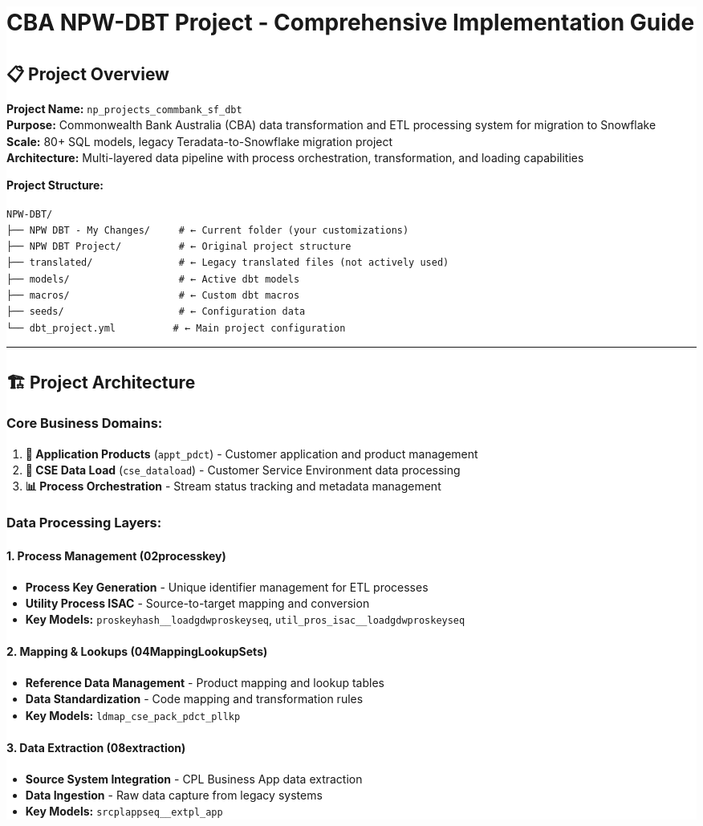 # **CBA NPW-DBT Project - Comprehensive Implementation Guide**

## **📋 Project Overview**

**Project Name:** `np_projects_commbank_sf_dbt`  
**Purpose:** Commonwealth Bank Australia (CBA) data transformation and ETL processing system for migration to Snowflake  
**Scale:** 80+ SQL models, legacy Teradata-to-Snowflake migration project  
**Architecture:** Multi-layered data pipeline with process orchestration, transformation, and loading capabilities

**Project Structure:**
```
NPW-DBT/
├── NPW DBT - My Changes/     # ← Current folder (your customizations)
├── NPW DBT Project/          # ← Original project structure  
├── translated/               # ← Legacy translated files (not actively used)
├── models/                   # ← Active dbt models
├── macros/                   # ← Custom dbt macros
├── seeds/                    # ← Configuration data
└── dbt_project.yml          # ← Main project configuration
```

---

## **🏗️ Project Architecture**

### **Core Business Domains:**
1. **📱 Application Products** (`appt_pdct`) - Customer application and product management
2. **🔄 CSE Data Load** (`cse_dataload`) - Customer Service Environment data processing
3. **📊 Process Orchestration** - Stream status tracking and metadata management

### **Data Processing Layers:**

#### **1. Process Management (02processkey)**
- **Process Key Generation** - Unique identifier management for ETL processes
- **Utility Process ISAC** - Source-to-target mapping and conversion
- **Key Models:** `proskeyhash__loadgdwproskeyseq`, `util_pros_isac__loadgdwproskeyseq`

#### **2. Mapping & Lookups (04MappingLookupSets)**
- **Reference Data Management** - Product mapping and lookup tables
- **Data Standardization** - Code mapping and transformation rules
- **Key Models:** `ldmap_cse_pack_pdct_pllkp`

#### **3. Data Extraction (08extraction)**
- **Source System Integration** - CPL Business App data extraction
- **Data Ingestion** - Raw data capture from legacy systems
- **Key Models:** `srcplappseq__extpl_app`
